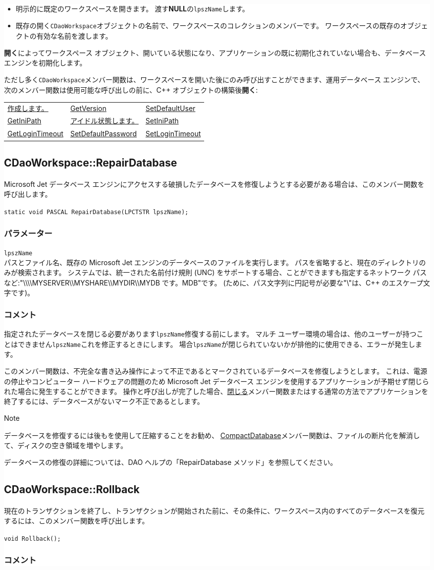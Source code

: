 -   明示的に既定のワークスペースを開きます。 渡す**NULL**の`lpszName`します。  
  
-   既存の開く`CDaoWorkspace`オブジェクトの名前で、ワークスペースのコレクションのメンバーです。 ワークスペースの既存のオブジェクトの有効な名前を渡します。  
  
 **開く**によってワークスペース オブジェクト、開いている状態になり、アプリケーションの既に初期化されていない場合も、データベース エンジンを初期化します。  
  
 ただし多く`CDaoWorkspace`メンバー関数は、ワークスペースを開いた後にのみ呼び出すことができます、運用データベース エンジンで、次のメンバー関数は使用可能な呼び出しの前に、C++ オブジェクトの構築後**開く**:  
  
||||  
|-|-|-|  
|[作成します。](#create)|[GetVersion](#getversion)|[SetDefaultUser](#setdefaultuser)|  
|[GetIniPath](#getinipath)|[アイドル状態します。](#idle)|[SetIniPath](#setinipath)|  
|[GetLoginTimeout](#getlogintimeout)|[SetDefaultPassword](#setdefaultpassword)|[SetLoginTimeout](#setlogintimeout)|  
  
##  <a name="repairdatabase"></a>CDaoWorkspace::RepairDatabase  
 Microsoft Jet データベース エンジンにアクセスする破損したデータベースを修復しようとする必要がある場合は、このメンバー関数を呼び出します。  
  
```  
static void PASCAL RepairDatabase(LPCTSTR lpszName);
```  
  
### <a name="parameters"></a>パラメーター  
 `lpszName`  
 パスとファイル名、既存の Microsoft Jet エンジンのデータベースのファイルを実行します。 パスを省略すると、現在のディレクトリのみが検索されます。 システムでは、統一された名前付け規則 (UNC) をサポートする場合、ことができますも指定するネットワーク パスなど:"\\\\\\\MYSERVER\\\MYSHARE\\\MYDIR\\\MYDB です。MDB"です。 (ために、パス文字列に円記号が必要な"\\"は、C++ のエスケープ文字です)。  
  
### <a name="remarks"></a>コメント  
 指定されたデータベースを閉じる必要があります`lpszName`修復する前にします。 マルチ ユーザー環境の場合は、他のユーザーが持つことはできません`lpszName`これを修正するときにします。 場合`lpszName`が閉じられていないかが排他的に使用できる、エラーが発生します。  
  
 このメンバー関数は、不完全な書き込み操作によって不正であるとマークされているデータベースを修復しようとします。 これは、電源の停止やコンピューター ハードウェアの問題のため Microsoft Jet データベース エンジンを使用するアプリケーションが予期せず閉じられた場合に発生することができます。 操作と呼び出しが完了した場合、[閉じる](../../mfc/reference/cdaodatabase-class.md#close)メンバー関数またはする通常の方法でアプリケーションを終了するには、データベースがないマーク不正であるとします。  
  
> [!NOTE]
>  データベースを修復するには後もを使用して圧縮することをお勧め、 [CompactDatabase](#compactdatabase)メンバー関数は、ファイルの断片化を解消して、ディスクの空き領域を増やします。  
  
 データベースの修復の詳細については、DAO ヘルプの「RepairDatabase メソッド」を参照してください。  
  
##  <a name="rollback"></a>CDaoWorkspace::Rollback  
 現在のトランザクションを終了し、トランザクションが開始された前に、その条件に、ワークスペース内のすべてのデータベースを復元するには、このメンバー関数を呼び出します。  
  
```  
void Rollback();
```  
  
### <a name="remarks"></a>コメント  
  